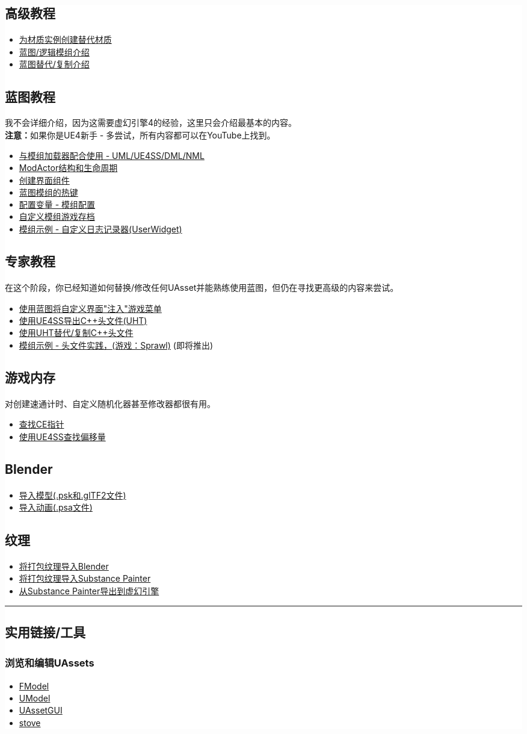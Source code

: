 ## 高级教程
- [为材质实例创建替代材质](./3.AdvancedModding/ReplicatingMI.md)
- [蓝图/逻辑模组介绍](./3.AdvancedModding/BpModsIntro.md)
- [蓝图替代/复制介绍](./3.AdvancedModding/BpReplication.md)

## 蓝图教程
我不会详细介绍，因为这需要虚幻引擎4的经验，这里只会介绍最基本的内容。</br>
<b>注意：</b>如果你是UE4新手 - 多尝试，所有内容都可以在YouTube上找到。

- [与模组加载器配合使用 - UML/UE4SS/DML/NML](./4.BPModding/WorkingWithML.md)
- [ModActor结构和生命周期](./4.BPModding/ModActorLifeCycle.md)
- [创建界面组件](./4.BPModding/CreateWidget.md)
- [蓝图模组的热键](./4.BPModding/Hotkeys.md) 
- [配置变量 - 模组配置](./4.BPModding/ConfigVariables.md)
- [自定义模组游戏存档](./4.BPModding/GameSaves.md)
- [模组示例 - 自定义日志记录器(UserWidget)](./4.BPModding/CustomLogger.md) 

## 专家教程
在这个阶段，你已经知道如何替换/修改任何UAsset并能熟练使用蓝图，但仍在寻找更高级的内容来尝试。
- [使用蓝图将自定义界面"注入"游戏菜单](./5.ExpertModding/GameMenus.md)
- [使用UE4SS导出C++头文件(UHT)](./5.ExpertModding/GeneratingUHT.md)
- [使用UHT替代/复制C++头文件](./5.ExpertModding/UEClasses.md)
- [模组示例 - 头文件实践，(游戏：Sprawl)]() (即将推出)


## 游戏内存
对创建速通计时、自定义随机化器甚至修改器都很有用。
- [查找CE指针](./6.GameMemory/findingPointers.md)
- [使用UE4SS查找偏移量](./6.GameMemory/findingPointers2.md)


## Blender
- [导入模型(.psk和.glTF2文件)](./7.Misc/BlenderImportModels.md)
- [导入动画(.psa文件)](./7.Misc/BlenderImportAnimations.md)

## 纹理
- [将打包纹理导入Blender](./7.Misc/BlenderImportTextures.md)
- [将打包纹理导入Substance Painter](./7.Misc/SubstanceImportTextures.md) 
- [从Substance Painter导出到虚幻引擎](./7.Misc/SubstanceExport.md) 

<hr>

## 实用链接/工具

### 浏览和编辑UAssets
- [FModel](https://fmodel.app/)
- [UModel](https://www.gildor.org/en/projects/umodel)
- [UAssetGUI](https://github.com/atenfyr/UAssetGUI)
- [stove](https://github.com/bananaturtlesandwich/stove)
